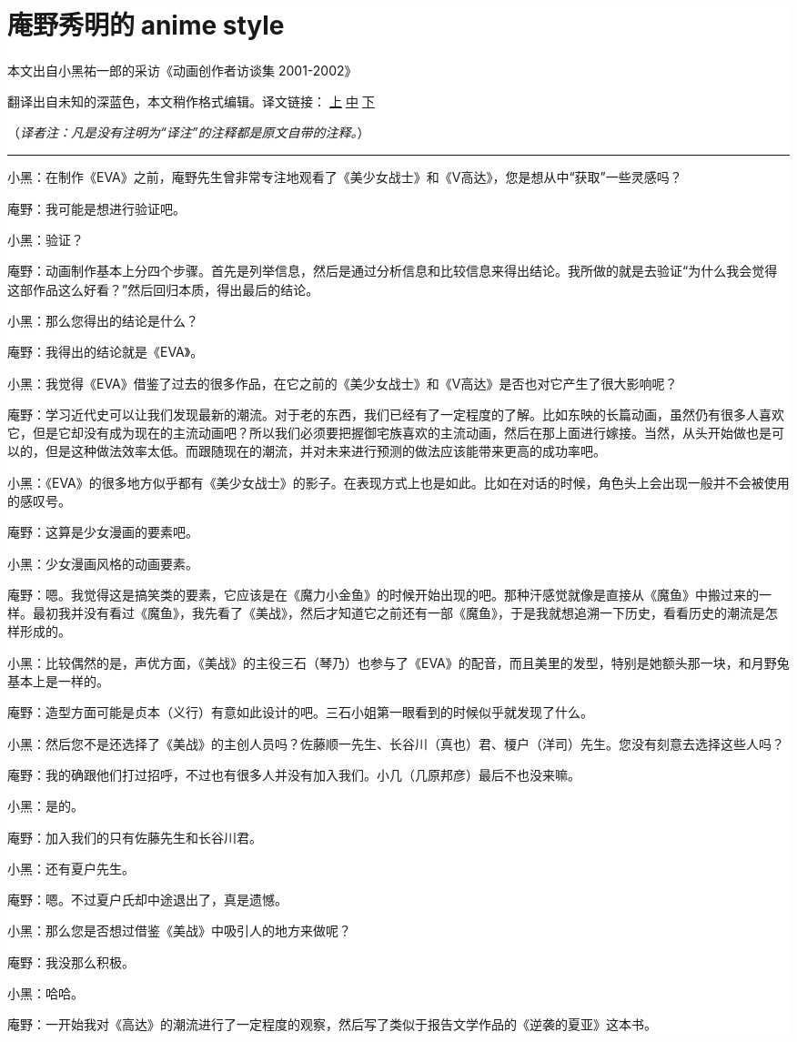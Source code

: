 # 庵野秀明的 anime style

本文出自小黑祐一郎的采访《动画创作者访谈集 2001-2002》

翻译出自未知的深蓝色，本文稍作格式编辑。译文链接：
[上](http://blog.sina.com.cn/s/blog_765107050102x26m.html)
[中](http://blog.sina.com.cn/s/blog_765107050102x26n.html)
[下](http://blog.sina.com.cn/s/blog_765107050102x26q.html)

（*译者注：凡是没有注明为“译注”的注释都是原文自带的注释。*）

--------

小黑：在制作《EVA》之前，庵野先生曾非常专注地观看了《美少女战士》和《V高达》，您是想从中“获取”一些灵感吗？

庵野：我可能是想进行验证吧。

小黑：验证？

庵野：动画制作基本上分四个步骤。首先是列举信息，然后是通过分析信息和比较信息来得出结论。我所做的就是去验证“为什么我会觉得这部作品这么好看？”然后回归本质，得出最后的结论。

小黑：那么您得出的结论是什么？

庵野：我得出的结论就是《EVA》。

小黑：我觉得《EVA》借鉴了过去的很多作品，在它之前的《美少女战士》和《V高达》是否也对它产生了很大影响呢？

庵野：学习近代史可以让我们发现最新的潮流。对于老的东西，我们已经有了一定程度的了解。比如东映的长篇动画，虽然仍有很多人喜欢它，但是它却没有成为现在的主流动画吧？所以我们必须要把握御宅族喜欢的主流动画，然后在那上面进行嫁接。当然，从头开始做也是可以的，但是这种做法效率太低。而跟随现在的潮流，并对未来进行预测的做法应该能带来更高的成功率吧。

小黑：《EVA》的很多地方似乎都有《美少女战士》的影子。在表现方式上也是如此。比如在对话的时候，角色头上会出现一般并不会被使用的感叹号。

庵野：这算是少女漫画的要素吧。

小黑：少女漫画风格的动画要素。

庵野：嗯。我觉得这是搞笑类的要素，它应该是在《魔力小金鱼》的时候开始出现的吧。那种汗感觉就像是直接从《魔鱼》中搬过来的一样。最初我并没有看过《魔鱼》，我先看了《美战》，然后才知道它之前还有一部《魔鱼》，于是我就想追溯一下历史，看看历史的潮流是怎样形成的。

小黑：比较偶然的是，声优方面，《美战》的主役三石（琴乃）也参与了《EVA》的配音，而且美里的发型，特别是她额头那一块，和月野兔基本上是一样的。

庵野：造型方面可能是贞本（义行）有意如此设计的吧。三石小姐第一眼看到的时候似乎就发现了什么。

小黑：然后您不是还选择了《美战》的主创人员吗？佐藤顺一先生、长谷川（真也）君、榎户（洋司）先生。您没有刻意去选择这些人吗？

庵野：我的确跟他们打过招呼，不过也有很多人并没有加入我们。小几（几原邦彦）最后不也没来嘛。

小黑：是的。

庵野：加入我们的只有佐藤先生和长谷川君。

小黑：还有夏户先生。

庵野：嗯。不过夏户氏却中途退出了，真是遗憾。

小黑：那么您是否想过借鉴《美战》中吸引人的地方来做呢？

庵野：我没那么积极。

小黑：哈哈。

庵野：一开始我对《高达》的潮流进行了一定程度的观察，然后写了类似于报告文学作品的《逆袭的夏亚》这本书。
